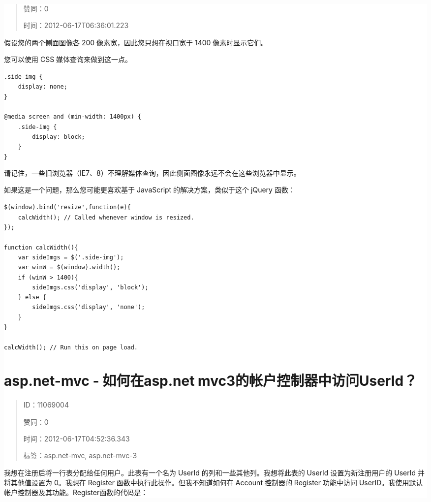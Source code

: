 > 赞同：0
> 
> 时间：2012-06-17T06:36:01.223

假设您的两个侧面图像各 200 像素宽，因此您只想在视口宽于 1400 像素时显示它们。

您可以使用 CSS 媒体查询来做到这一点。

```
.side-img {
    display: none;
}

@media screen and (min-width: 1400px) {
    .side-img {
        display: block;
    }
} 
```

请记住，一些旧浏览器（IE7、8）不理解媒体查询，因此侧面图像永远不会在这些浏览器中显示。

如果这是一个问题，那么您可能更喜欢基于 JavaScript 的解决方案，类似于这个 jQuery 函数：

```
$(window).bind('resize',function(e){
    calcWidth(); // Called whenever window is resized.
});

function calcWidth(){    
    var sideImgs = $('.side-img');
    var winW = $(window).width();
    if (winW > 1400){
        sideImgs.css('display', 'block');
    } else {
        sideImgs.css('display', 'none');
    }
}

calcWidth();​ // Run this on page load. 
```

# asp.net-mvc - 如何在asp.net mvc3的帐户控制器中访问UserId？

> ID：11069004
> 
> 赞同：0
> 
> 时间：2012-06-17T04:52:36.343
> 
> 标签：asp.net-mvc, asp.net-mvc-3

我想在注册后将一行表分配给任何用户。此表有一个名为 UserId 的列和一些其他列。我想将此表的 UserId 设置为新注册用户的 UserId 并将其他值设置为 0。我想在 Register 函数中执行此操作。但我不知道如何在 Account 控制器的 Register 功能中访问 UserID。我使用默认帐户控制器及其功能。Register函数的代码是：

